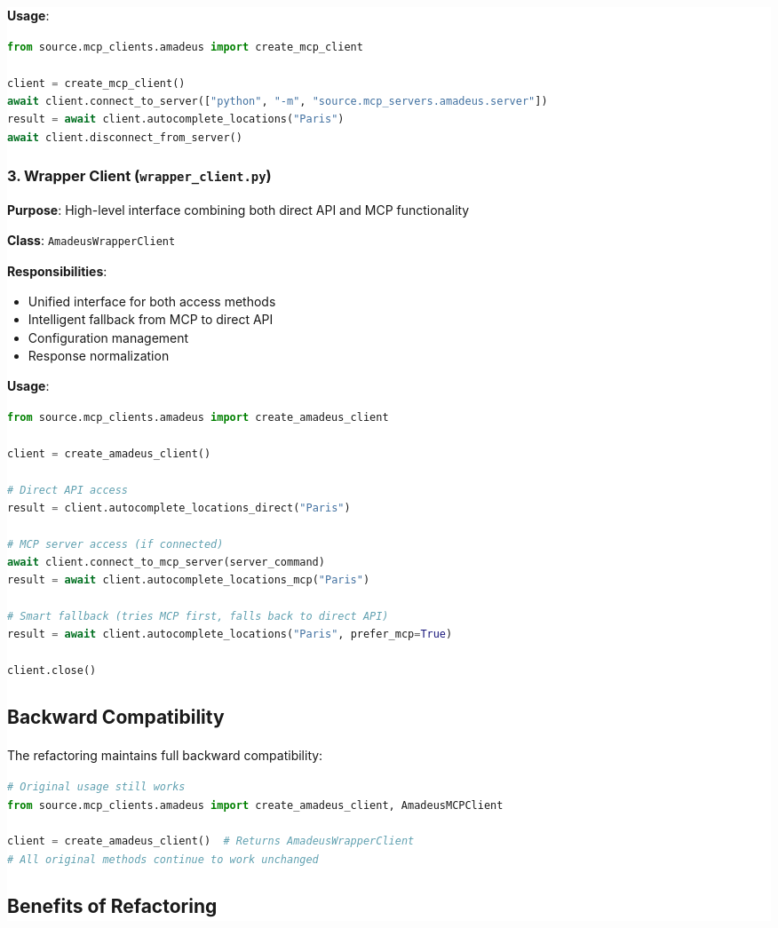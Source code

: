 **Usage**:
```python
from source.mcp_clients.amadeus import create_mcp_client

client = create_mcp_client()
await client.connect_to_server(["python", "-m", "source.mcp_servers.amadeus.server"])
result = await client.autocomplete_locations("Paris")
await client.disconnect_from_server()
```

### 3. Wrapper Client (`wrapper_client.py`)

**Purpose**: High-level interface combining both direct API and MCP functionality

**Class**: `AmadeusWrapperClient`

**Responsibilities**:
- Unified interface for both access methods
- Intelligent fallback from MCP to direct API
- Configuration management
- Response normalization

**Usage**:
```python
from source.mcp_clients.amadeus import create_amadeus_client

client = create_amadeus_client()

# Direct API access
result = client.autocomplete_locations_direct("Paris")

# MCP server access (if connected)
await client.connect_to_mcp_server(server_command)
result = await client.autocomplete_locations_mcp("Paris")

# Smart fallback (tries MCP first, falls back to direct API)
result = await client.autocomplete_locations("Paris", prefer_mcp=True)

client.close()
```

## Backward Compatibility

The refactoring maintains full backward compatibility:

```python
# Original usage still works
from source.mcp_clients.amadeus import create_amadeus_client, AmadeusMCPClient

client = create_amadeus_client()  # Returns AmadeusWrapperClient
# All original methods continue to work unchanged
```

## Benefits of Refactoring
